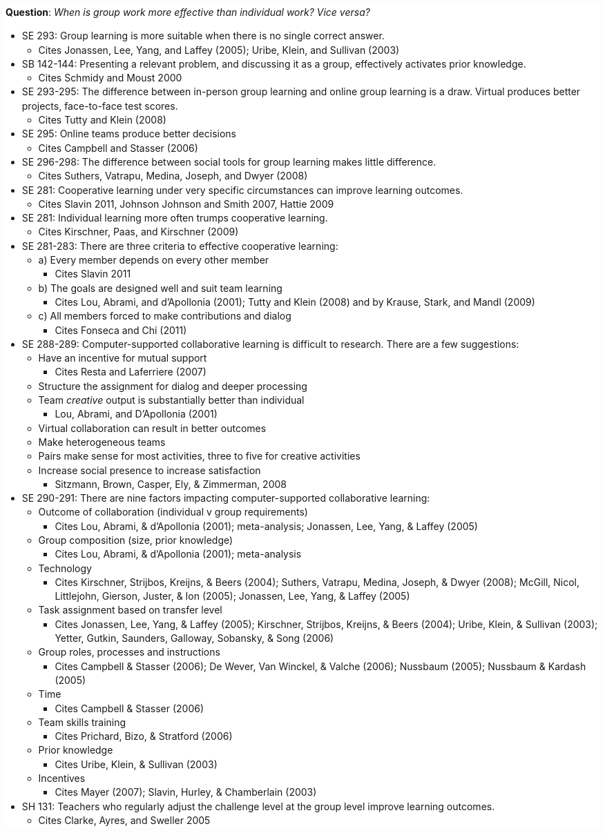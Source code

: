 **Question**: _When is group work more effective than individual work? Vice versa?_

- SE 293: Group learning is more suitable when there is no single correct answer.
    - Cites Jonassen, Lee, Yang, and Laffey (2005); Uribe, Klein, and Sullivan (2003)
- SB 142-144: Presenting a relevant problem, and discussing it as a group, effectively activates prior knowledge.
    - Cites Schmidy and Moust 2000
- SE 293-295: The difference between in-person group learning and online group learning is a draw. Virtual produces better projects, face-to-face test scores.
    - Cites Tutty and Klein (2008)
- SE 295: Online teams produce better decisions
    - Cites Campbell and Stasser (2006)
- SE 296-298: The difference between social tools for group learning makes little difference.
    - Cites Suthers, Vatrapu, Medina, Joseph, and Dwyer (2008)
- SE 281: Cooperative learning under very specific circumstances can improve learning outcomes.
    - Cites Slavin 2011, Johnson Johnson and Smith 2007, Hattie 2009
- SE 281: Individual learning more often trumps cooperative learning.
    - Cites Kirschner, Paas, and Kirschner (2009)
- SE 281-283: There are three criteria to effective cooperative learning:
    - a) Every member depends on every other member
        - Cites Slavin 2011
    - b) The goals are designed well and suit team learning
        - Cites Lou, Abrami, and d’Apollonia (2001); Tutty and Klein (2008) and by Krause, Stark, and Mandl (2009)
    - c) All members forced to make contributions and dialog
        - Cites Fonseca and Chi (2011)
- SE 288-289: Computer-supported collaborative learning is difficult to research. There are a few suggestions:
    - Have an incentive for mutual support
        - Cites Resta and Laferriere (2007)
    - Structure the assignment for dialog and deeper processing
    - Team _creative_ output is substantially better than individual
        - Lou, Abrami, and D’Apollonia (2001)
    - Virtual collaboration can result in better outcomes
    - Make heterogeneous teams
    - Pairs make sense for most activities, three to five for creative activities
    - Increase social presence to increase satisfaction
        - Sitzmann, Brown, Casper, Ely, & Zimmerman, 2008
- SE 290-291: There are nine factors impacting computer-supported collaborative learning:
    - Outcome of collaboration (individual v group requirements)
        - Cites Lou, Abrami, & d’Apollonia (2001); meta-analysis; Jonassen, Lee, Yang, & Laffey (2005)
    - Group composition (size, prior knowledge)
        - Cites Lou, Abrami, & d’Apollonia (2001); meta-analysis
    - Technology
        - Cites Kirschner, Strijbos, Kreijns, & Beers (2004); Suthers, Vatrapu, Medina, Joseph, & Dwyer (2008); McGill, Nicol, Littlejohn, Gierson, Juster, & Ion (2005); Jonassen, Lee, Yang, & Laffey (2005)
    - Task assignment based on transfer level
        - Cites Jonassen, Lee, Yang, & Laffey (2005); Kirschner, Strijbos, Kreijns, & Beers (2004); Uribe, Klein, & Sullivan (2003); Yetter, Gutkin, Saunders, Galloway, Sobansky, & Song (2006)
    - Group roles, processes and instructions
        - Cites Campbell & Stasser (2006); De Wever, Van Winckel, & Valche (2006); Nussbaum (2005); Nussbaum & Kardash (2005)
    - Time
        - Cites Campbell & Stasser (2006)
    - Team skills training
        - Cites Prichard, Bizo, & Stratford (2006)
    - Prior knowledge
        - Cites Uribe, Klein, & Sullivan (2003)
    - Incentives
        - Cites Mayer (2007); Slavin, Hurley, & Chamberlain (2003)
- SH 131: Teachers who regularly adjust the challenge level at the group level improve learning outcomes.
    - Cites Clarke, Ayres, and Sweller 2005
